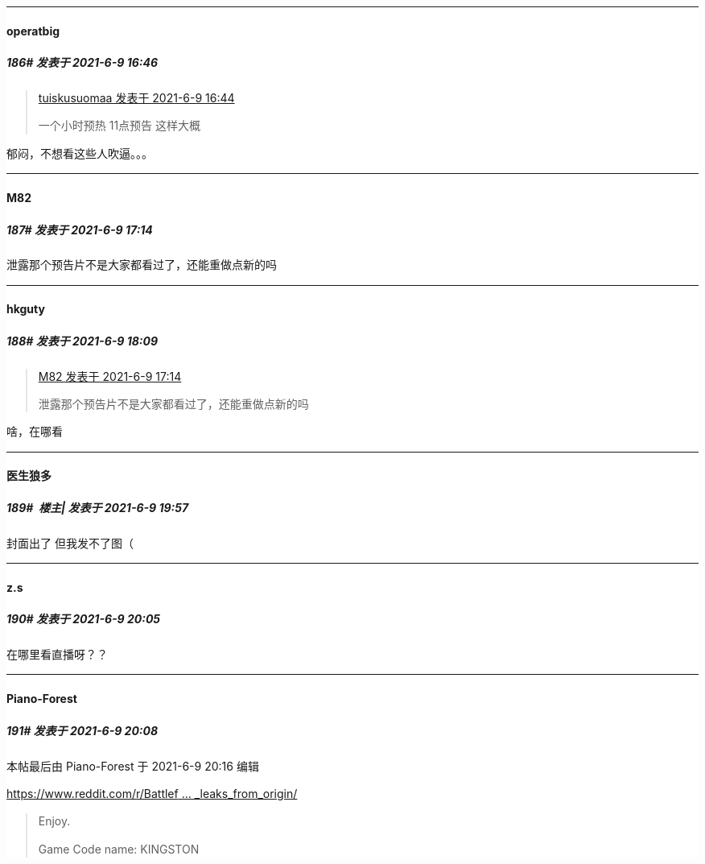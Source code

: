 *****

####  operatbig  
##### 186#       发表于 2021-6-9 16:46

<blockquote><a href="httphttps://bbs.saraba1st.com/2b/forum.php?mod=redirect&amp;goto=findpost&amp;pid=51532321&amp;ptid=1983526" target="_blank">tuiskusuomaa 发表于 2021-6-9 16:44</a>

一个小时预热 11点预告 这样大概</blockquote>
郁闷，不想看这些人吹逼。。。

*****

####  M82  
##### 187#       发表于 2021-6-9 17:14

泄露那个预告片不是大家都看过了，还能重做点新的吗

*****

####  hkguty  
##### 188#       发表于 2021-6-9 18:09

<blockquote><a href="httphttps://bbs.saraba1st.com/2b/forum.php?mod=redirect&amp;goto=findpost&amp;pid=51532740&amp;ptid=1983526" target="_blank">M82 发表于 2021-6-9 17:14</a>

泄露那个预告片不是大家都看过了，还能重做点新的吗</blockquote>
啥，在哪看

*****

####  医生狼多  
##### 189#         楼主| 发表于 2021-6-9 19:57

封面出了
但我发不了图（

*****

####  z.s  
##### 190#       发表于 2021-6-9 20:05

在哪里看直播呀？？

*****

####  Piano-Forest  
##### 191#       发表于 2021-6-9 20:08

 本帖最后由 Piano-Forest 于 2021-6-9 20:16 编辑 

[https://www.reddit.com/r/Battlef ... _leaks_from_origin/](https://www.reddit.com/r/Battlefield6/comments/nvtovu/a_lot_of_leaks_from_origin/) <blockquote>Enjoy.

Game Code name: KINGSTON
